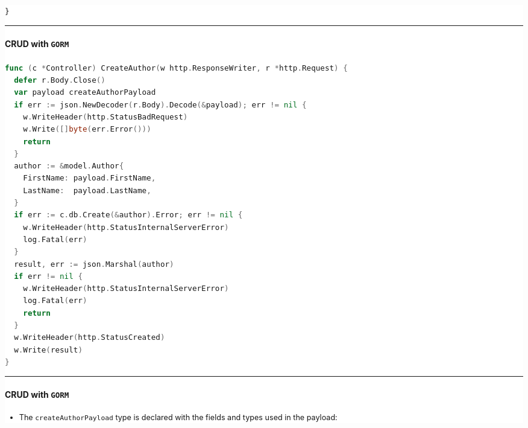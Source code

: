 ```diff
}
```

---


<style scoped>
li,code,td,th {
  font-size: 90%;
}
</style>

#### CRUD with `GORM`

```go
func (c *Controller) CreateAuthor(w http.ResponseWriter, r *http.Request) {
  defer r.Body.Close()
  var payload createAuthorPayload
  if err := json.NewDecoder(r.Body).Decode(&payload); err != nil {
    w.WriteHeader(http.StatusBadRequest)
    w.Write([]byte(err.Error()))
    return
  }
  author := &model.Author{
    FirstName: payload.FirstName,
    LastName:  payload.LastName,
  }
  if err := c.db.Create(&author).Error; err != nil {
    w.WriteHeader(http.StatusInternalServerError)
    log.Fatal(err)
  }
  result, err := json.Marshal(author)
  if err != nil {
    w.WriteHeader(http.StatusInternalServerError)
    log.Fatal(err)
    return
  }
  w.WriteHeader(http.StatusCreated)
  w.Write(result)
}
```

---


<style scoped>
li,code,td,th {
  font-size: 90%;
}
</style>

#### CRUD with `GORM`

- The `createAuthorPayload` type is declared with the fields and types used in the payload:
